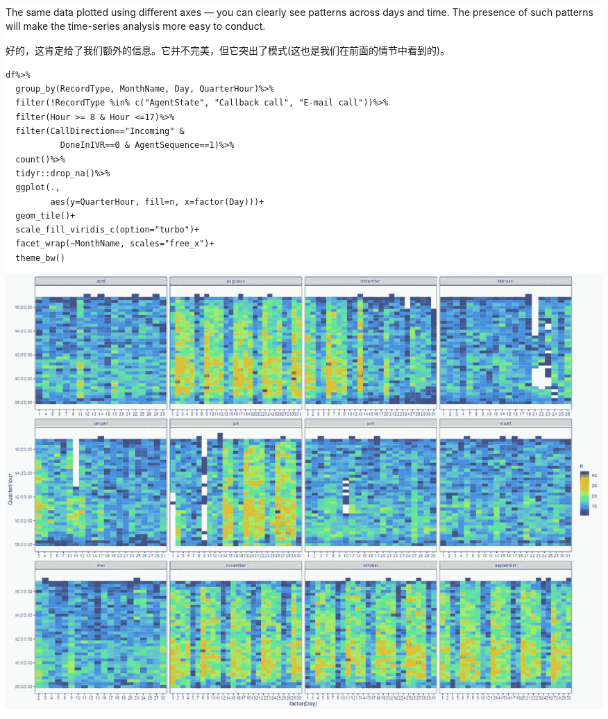 The same data plotted using different axes — you can clearly see patterns across days and time. The presence of such patterns will make the time-series analysis more easy to conduct.

好的，这肯定给了我们额外的信息。它并不完美，但它突出了模式(这也是我们在前面的情节中看到的)。

```
df%>%
  group_by(RecordType, MonthName, Day, QuarterHour)%>%
  filter(!RecordType %in% c("AgentState", "Callback call", "E-mail call"))%>%
  filter(Hour >= 8 & Hour <=17)%>%
  filter(CallDirection=="Incoming" & 
           DoneInIVR==0 & AgentSequence==1)%>%
  count()%>%
  tidyr::drop_na()%>%
  ggplot(., 
         aes(y=QuarterHour, fill=n, x=factor(Day)))+
  geom_tile()+
  scale_fill_viridis_c(option="turbo")+
  facet_wrap(~MonthName, scales="free_x")+
  theme_bw()
```

![](img/30ef7e5d215ed3f6393fae3552e0d808.png)
